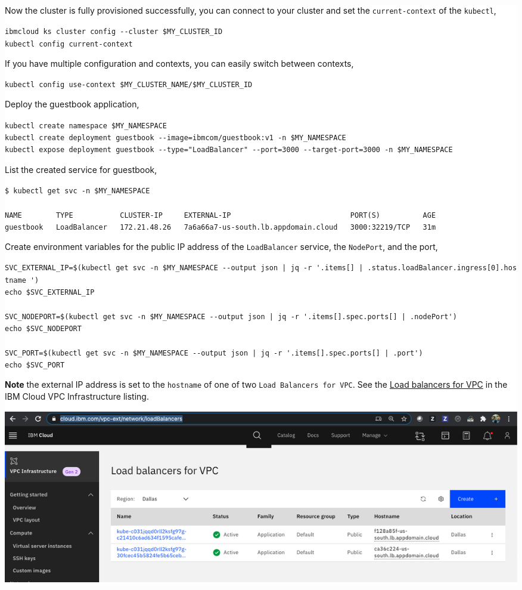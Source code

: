 Now the cluster is fully provisioned successfully, you can connect to your cluster and set the `current-context` of the `kubectl`,

```
ibmcloud ks cluster config --cluster $MY_CLUSTER_ID
kubectl config current-context
```

If you have multiple configuration and contexts, you can easily switch between contexts,

```console
kubectl config use-context $MY_CLUSTER_NAME/$MY_CLUSTER_ID
```

Deploy the guestbook application,

```console
kubectl create namespace $MY_NAMESPACE
kubectl create deployment guestbook --image=ibmcom/guestbook:v1 -n $MY_NAMESPACE
kubectl expose deployment guestbook --type="LoadBalancer" --port=3000 --target-port=3000 -n $MY_NAMESPACE
```

List the created service for guestbook,

```console
$ kubectl get svc -n $MY_NAMESPACE

NAME        TYPE           CLUSTER-IP     EXTERNAL-IP                            PORT(S)          AGE
guestbook   LoadBalancer   172.21.48.26   7a6a66a7-us-south.lb.appdomain.cloud   3000:32219/TCP   31m
```

Create environment variables for the public IP address of the `LoadBalancer` service, the `NodePort`, and the port,

```console
SVC_EXTERNAL_IP=$(kubectl get svc -n $MY_NAMESPACE --output json | jq -r '.items[] | .status.loadBalancer.ingress[0].hostname ')
echo $SVC_EXTERNAL_IP

SVC_NODEPORT=$(kubectl get svc -n $MY_NAMESPACE --output json | jq -r '.items[].spec.ports[] | .nodePort')
echo $SVC_NODEPORT

SVC_PORT=$(kubectl get svc -n $MY_NAMESPACE --output json | jq -r '.items[].spec.ports[] | .port')
echo $SVC_PORT
```

**Note** the external IP address is set to the `hostname` of one of two `Load Balancers for VPC`. See the [Load balancers for VPC](https://cloud.ibm.com/vpc-ext/network/loadBalancers) in the IBM Cloud VPC Infrastructure listing.

![Load balancers fort VPC](images/ibmcloud-loadbalancers-for-vpc.png)
